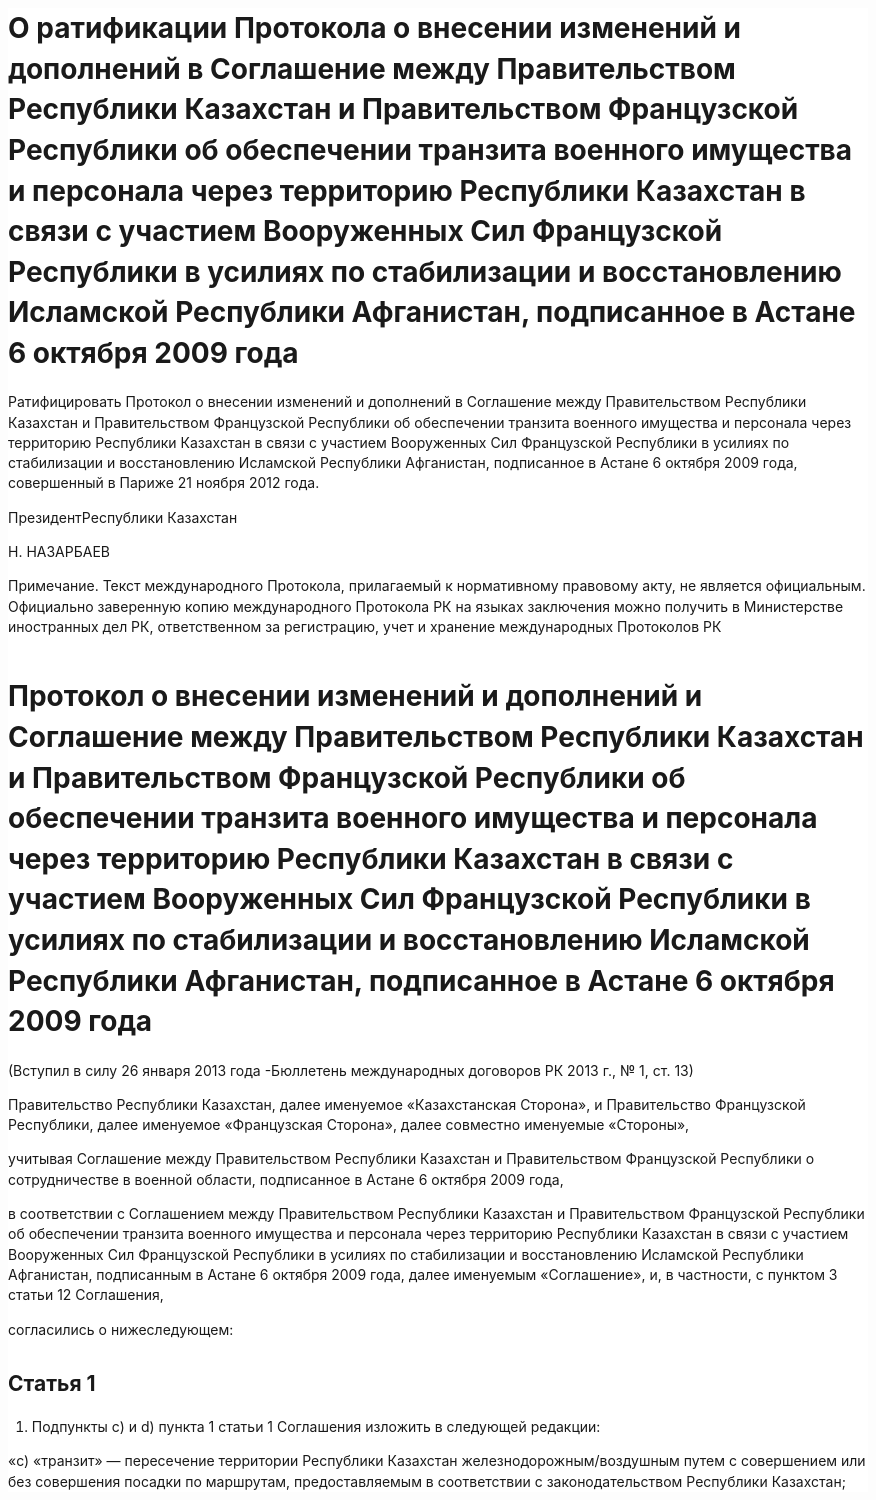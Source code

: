# О ратификации Протокола о внесении изменений и дополнений в Соглашение между Правительством Республики Казахстан и Правительством Французской Республики об обеспечении транзита военного имущества и персонала через территорию Республики Казахстан в связи с участием Вооруженных Сил Французской Республики в усилиях по стабилизации и восстановлению Исламской Республики Афганистан, подписанное в Астане 6 октября 2009 года

Ратифицировать Протокол о внесении изменений и дополнений в Соглашение между Правительством Республики Казахстан и Правительством Французской Республики об обеспечении транзита военного имущества и персонала через территорию Республики Казахстан в связи с участием Вооруженных Сил Французской Республики в усилиях по стабилизации и восстановлению Исламской Республики Афганистан, подписанное в Астане 6 октября 2009 года, совершенный в Париже 21 ноября 2012 года.

ПрезидентРеспублики Казахстан

Н. НАЗАРБАЕВ

Примечание. Текст международного Протокола, прилагаемый к нормативному правовому акту, не является официальным. Официально заверенную копию международного Протокола РК на языках заключения можно получить в Министерстве иностранных дел РК, ответственном за регистрацию, учет и хранение международных Протоколов РК

# Протокол о внесении изменений и дополнений и Соглашение между Правительством Республики Казахстан и Правительством Французской Республики об обеспечении транзита военного имущества и персонала через территорию Республики Казахстан в связи с участием Вооруженных Сил Французской Республики в усилиях по стабилизации и восстановлению Исламской Республики Афганистан, подписанное в Астане 6 октября 2009 года

(Вступил в силу 26 января 2013 года -Бюллетень международных договоров РК 2013 г., № 1, ст. 13)

Правительство Республики Казахстан, далее именуемое «Казахстанская Сторона», и Правительство Французской Республики, далее именуемое «Французская Сторона», далее совместно именуемые «Стороны»,

учитывая Соглашение между Правительством Республики Казахстан и Правительством Французской Республики о сотрудничестве в военной области, подписанное в Астане 6 октября 2009 года,

в соответствии с Соглашением между Правительством Республики Казахстан и Правительством Французской Республики об обеспечении транзита военного имущества и персонала через территорию Республики Казахстан в связи с участием Вооруженных Сил Французской Республики в усилиях по стабилизации и восстановлению Исламской Республики Афганистан, подписанным в Астане 6 октября 2009 года, далее именуемым «Соглашение», и, в частности, с пунктом 3 статьи 12 Соглашения,

согласились о нижеследующем:

## Статья 1

1. Подпункты с) и d) пункта 1 статьи 1 Соглашения изложить в следующей редакции:

«с) «транзит» — пересечение территории Республики Казахстан железнодорожным/воздушным путем с совершением или без совершения посадки по маршрутам, предоставляемым в соответствии с законодательством Республики Казахстан;
